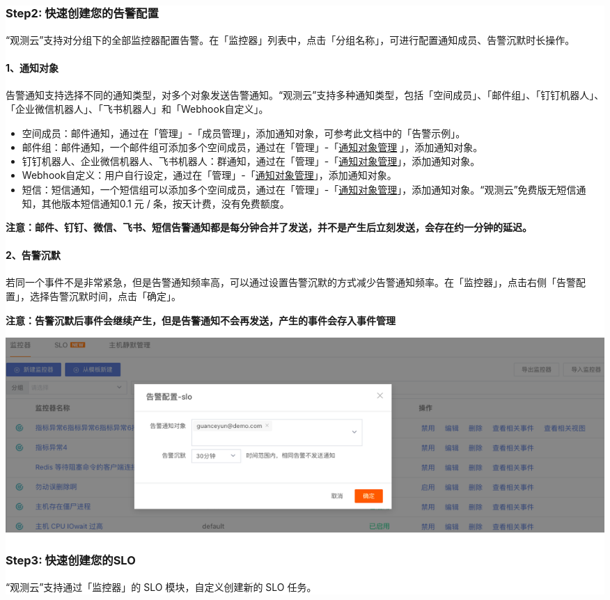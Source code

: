 ### Step2: 快速创建您的告警配置

“观测云”支持对分组下的全部监控器配置告警。在「监控器」列表中，点击「分组名称」，可进行配置通知成员、告警沉默时长操作。

#### 1、通知对象

告警通知支持选择不同的通知类型，对多个对象发送告警通知。“观测云”支持多种通知类型，包括「空间成员」、「邮件组」、「钉钉机器人」、「企业微信机器人」、「飞书机器人」和「Webhook自定义」。

- 空间成员：邮件通知，通过在「管理」-「成员管理」，添加通知对象，可参考此文档中的「告警示例」。
- 邮件组：邮件通知，一个邮件组可添加多个空间成员，通过在「管理」-「[通知对象管理](../../management/notify-object.md) 」，添加通知对象。
- 钉钉机器人、企业微信机器人、飞书机器人：群通知，通过在「管理」-「[通知对象管理](../../management/notify-object.md)」，添加通知对象。
- Webhook自定义：用户自行设定，通过在「管理」-「[通知对象管理](../../management/notify-object.md)」，添加通知对象。
- 短信：短信通知，一个短信组可以添加多个空间成员，通过在「管理」-「[通知对象管理](../../management/notify-object.md)」，添加通知对象。“观测云”免费版无短信通知，其他版本短信通知0.1 元 / 条，按天计费，没有免费额度。

**注意：邮件、钉钉、微信、飞书、短信告警通知都是每分钟合并了发送，并不是产生后立刻发送，会存在约一分钟的延迟。**

#### 2、告警沉默

若同一个事件不是非常紧急，但是告警通知频率高，可以通过设置告警沉默的方式减少告警通知频率。在「监控器」，点击右侧「告警配置」，选择告警沉默时间，点击「确定」。

**注意：告警沉默后事件会继续产生，但是告警通知不会再发送，产生的事件会存入事件管理**

![](../img/s3.png)

### Step3: 快速创建您的SLO

“观测云”支持通过「监控器」的 SLO 模块，自定义创建新的 SLO 任务。
